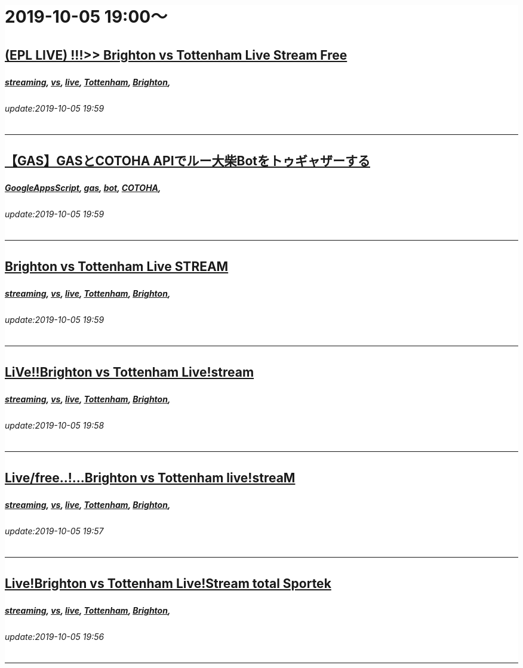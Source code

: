 


# 2019-10-05 19:00～
## [(EPL LIVE) !!!>> Brighton vs Tottenham Live Stream Free](https://qiita.com/11v11-com/items/981056f0b1d472a878ee)
##### [streaming](https://qiita.com/tags/streaming), [vs](https://qiita.com/tags/vs), [live](https://qiita.com/tags/live), [Tottenham](https://qiita.com/tags/Tottenham), [Brighton](https://qiita.com/tags/Brighton), 
###### update:2019-10-05 19:59
---
## [【GAS】GASとCOTOHA APIでルー大柴Botをトゥギャザーする](https://qiita.com/Mikoshiba_Kyu/items/97a8b9a452e22edbe6d4)
##### [GoogleAppsScript](https://qiita.com/tags/GoogleAppsScript), [gas](https://qiita.com/tags/gas), [bot](https://qiita.com/tags/bot), [COTOHA](https://qiita.com/tags/COTOHA), 
###### update:2019-10-05 19:59
---
## [Brighton vs Tottenham Live STREAM](https://qiita.com/11v11-com/items/7442a02f762fbe610135)
##### [streaming](https://qiita.com/tags/streaming), [vs](https://qiita.com/tags/vs), [live](https://qiita.com/tags/live), [Tottenham](https://qiita.com/tags/Tottenham), [Brighton](https://qiita.com/tags/Brighton), 
###### update:2019-10-05 19:59
---
## [LiVe!!Brighton vs Tottenham Live!stream](https://qiita.com/11v11-com/items/0c1c20125a80192f6aef)
##### [streaming](https://qiita.com/tags/streaming), [vs](https://qiita.com/tags/vs), [live](https://qiita.com/tags/live), [Tottenham](https://qiita.com/tags/Tottenham), [Brighton](https://qiita.com/tags/Brighton), 
###### update:2019-10-05 19:58
---
## [Live/free..!...Brighton vs Tottenham live!streaM](https://qiita.com/11v11-com/items/e2c96d5725c8ec90476a)
##### [streaming](https://qiita.com/tags/streaming), [vs](https://qiita.com/tags/vs), [live](https://qiita.com/tags/live), [Tottenham](https://qiita.com/tags/Tottenham), [Brighton](https://qiita.com/tags/Brighton), 
###### update:2019-10-05 19:57
---
## [Live!Brighton vs Tottenham Live!Stream total Sportek](https://qiita.com/11v11-com/items/fd4f39462c92052e3437)
##### [streaming](https://qiita.com/tags/streaming), [vs](https://qiita.com/tags/vs), [live](https://qiita.com/tags/live), [Tottenham](https://qiita.com/tags/Tottenham), [Brighton](https://qiita.com/tags/Brighton), 
###### update:2019-10-05 19:56
---
